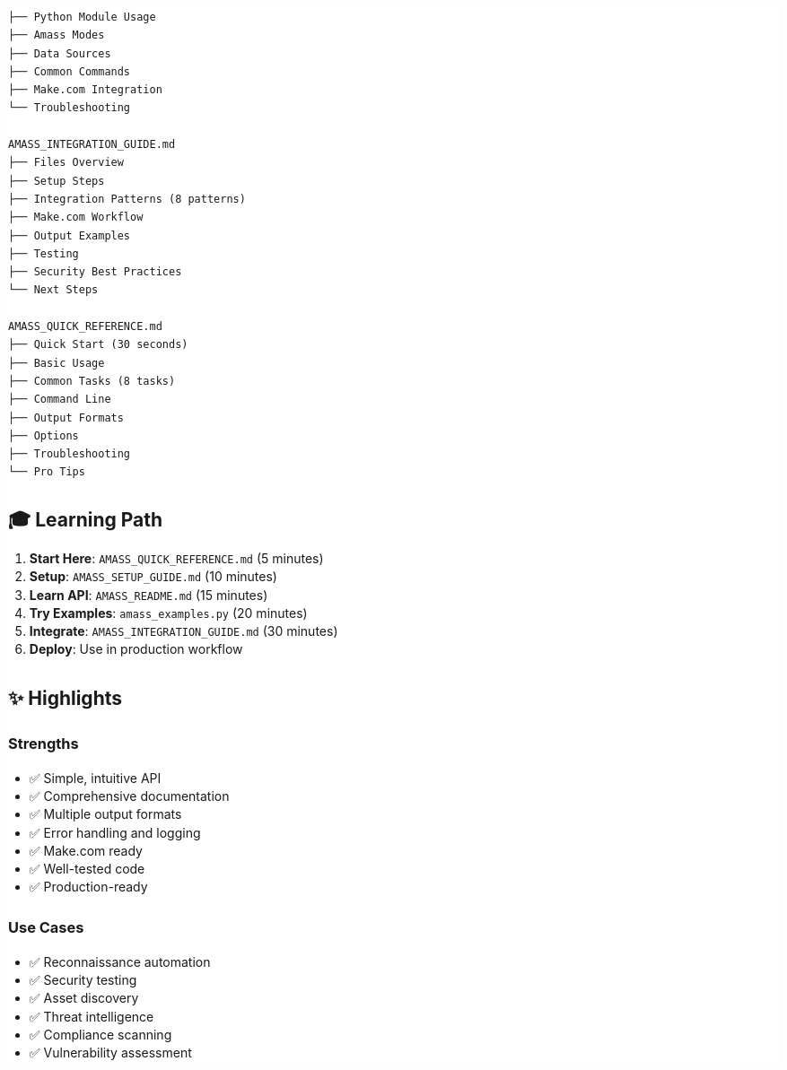 ```
├── Python Module Usage
├── Amass Modes
├── Data Sources
├── Common Commands
├── Make.com Integration
└── Troubleshooting

AMASS_INTEGRATION_GUIDE.md
├── Files Overview
├── Setup Steps
├── Integration Patterns (8 patterns)
├── Make.com Workflow
├── Output Examples
├── Testing
├── Security Best Practices
└── Next Steps

AMASS_QUICK_REFERENCE.md
├── Quick Start (30 seconds)
├── Basic Usage
├── Common Tasks (8 tasks)
├── Command Line
├── Output Formats
├── Options
├── Troubleshooting
└── Pro Tips
```

## 🎓 Learning Path

1. **Start Here**: `AMASS_QUICK_REFERENCE.md` (5 minutes)
2. **Setup**: `AMASS_SETUP_GUIDE.md` (10 minutes)
3. **Learn API**: `AMASS_README.md` (15 minutes)
4. **Try Examples**: `amass_examples.py` (20 minutes)
5. **Integrate**: `AMASS_INTEGRATION_GUIDE.md` (30 minutes)
6. **Deploy**: Use in production workflow

## ✨ Highlights

### Strengths
- ✅ Simple, intuitive API
- ✅ Comprehensive documentation
- ✅ Multiple output formats
- ✅ Error handling and logging
- ✅ Make.com ready
- ✅ Well-tested code
- ✅ Production-ready

### Use Cases
- ✅ Reconnaissance automation
- ✅ Security testing
- ✅ Asset discovery
- ✅ Threat intelligence
- ✅ Compliance scanning
- ✅ Vulnerability assessment

